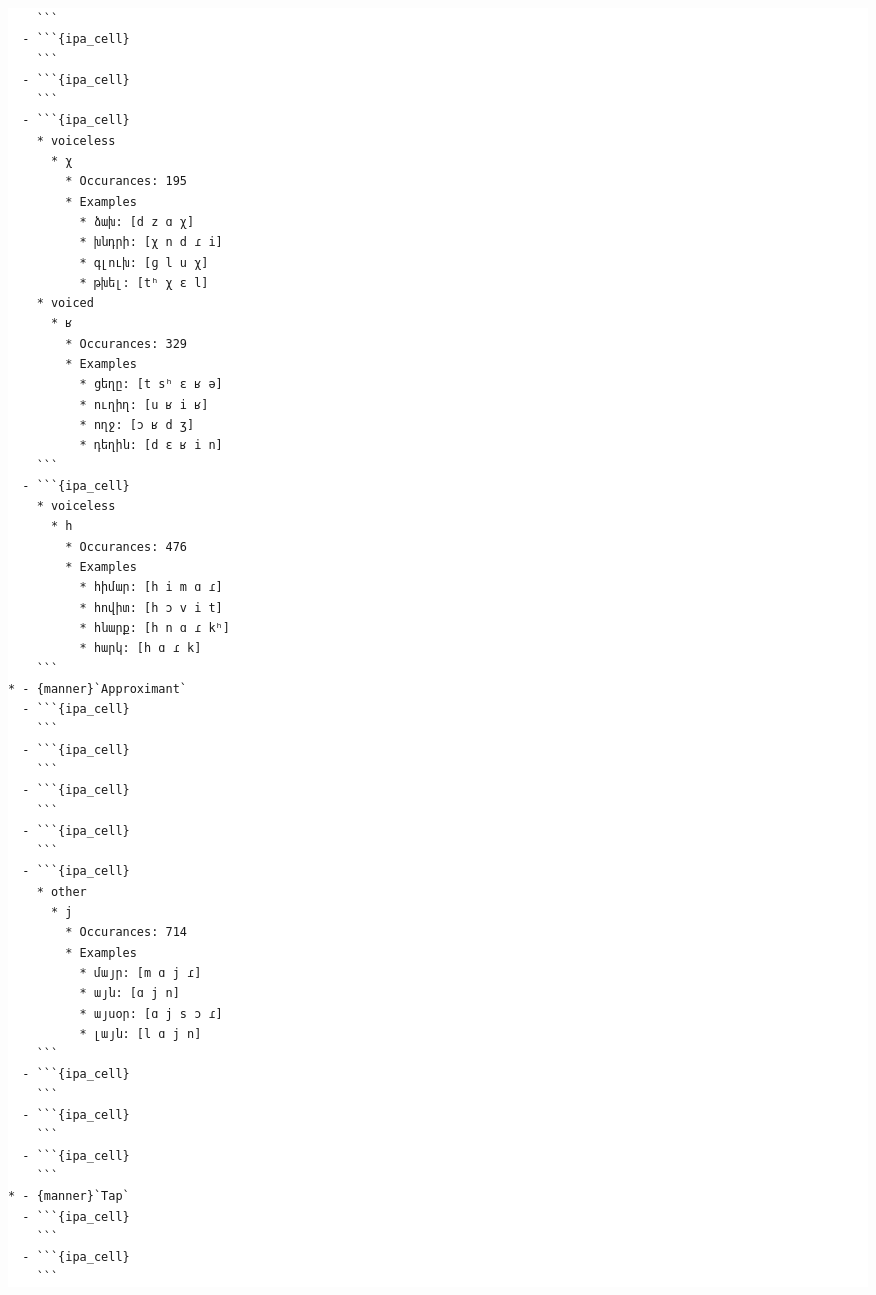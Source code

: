 ``````{list-table}
    ```
  - ```{ipa_cell}
    ```
  - ```{ipa_cell}
    ```
  - ```{ipa_cell}
    * voiceless
      * χ
        * Occurances: 195
        * Examples
          * ձախ: [d z ɑ χ]
          * խնդրի: [χ n d ɾ i]
          * գլուխ: [ɡ l u χ]
          * թխել: [tʰ χ ɛ l]
    * voiced
      * ʁ
        * Occurances: 329
        * Examples
          * ցեղը: [t sʰ ɛ ʁ ə]
          * ուղիղ: [u ʁ i ʁ]
          * ողջ: [ɔ ʁ d ʒ]
          * դեղին: [d ɛ ʁ i n]
    ```
  - ```{ipa_cell}
    * voiceless
      * h
        * Occurances: 476
        * Examples
          * հիմար: [h i m ɑ ɾ]
          * հովիտ: [h ɔ v i t]
          * հնարք: [h n ɑ ɾ kʰ]
          * հարկ: [h ɑ ɾ k]
    ```
* - {manner}`Approximant`
  - ```{ipa_cell}
    ```
  - ```{ipa_cell}
    ```
  - ```{ipa_cell}
    ```
  - ```{ipa_cell}
    ```
  - ```{ipa_cell}
    * other
      * j
        * Occurances: 714
        * Examples
          * մայր: [m ɑ j ɾ]
          * այն: [ɑ j n]
          * այսօր: [ɑ j s ɔ ɾ]
          * լայն: [l ɑ j n]
    ```
  - ```{ipa_cell}
    ```
  - ```{ipa_cell}
    ```
  - ```{ipa_cell}
    ```
* - {manner}`Tap`
  - ```{ipa_cell}
    ```
  - ```{ipa_cell}
    ```
``````